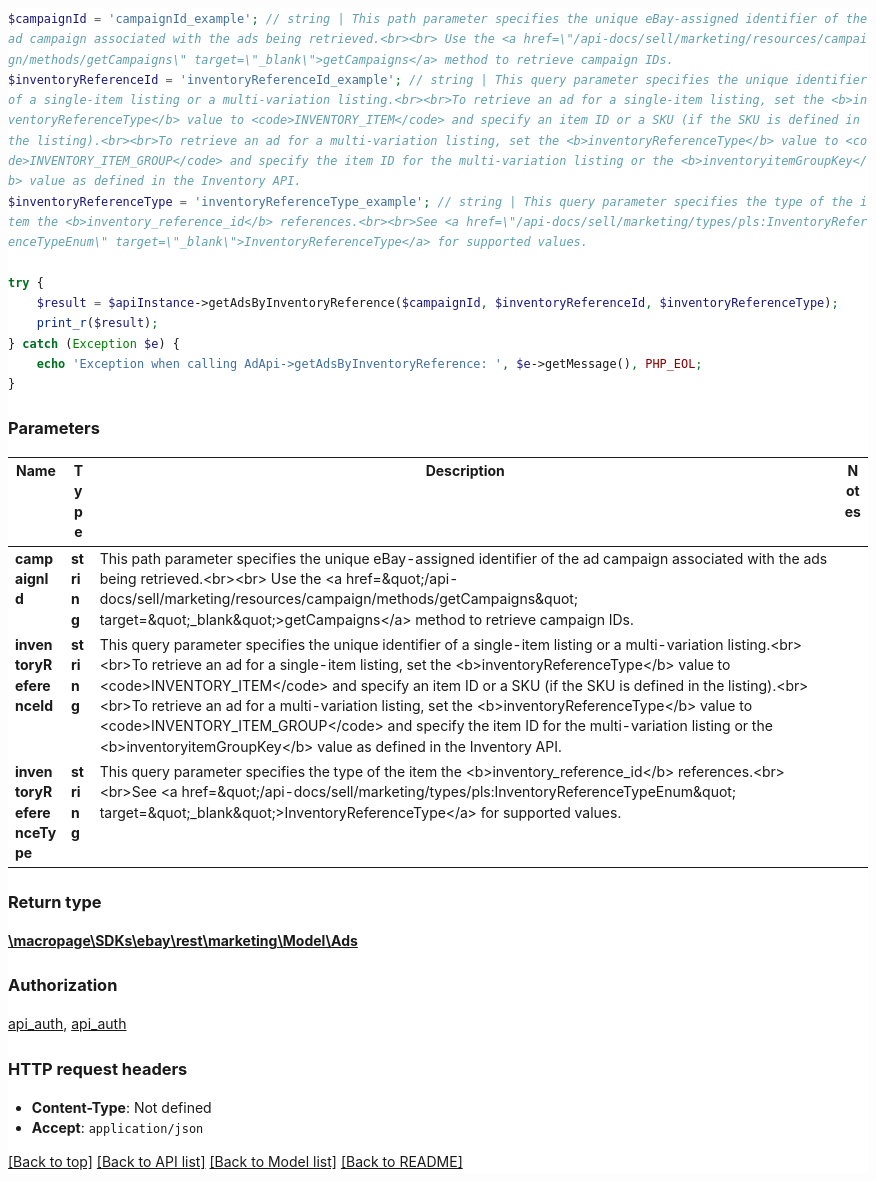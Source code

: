 ```php
$campaignId = 'campaignId_example'; // string | This path parameter specifies the unique eBay-assigned identifier of the ad campaign associated with the ads being retrieved.<br><br> Use the <a href=\"/api-docs/sell/marketing/resources/campaign/methods/getCampaigns\" target=\"_blank\">getCampaigns</a> method to retrieve campaign IDs.
$inventoryReferenceId = 'inventoryReferenceId_example'; // string | This query parameter specifies the unique identifier of a single-item listing or a multi-variation listing.<br><br>To retrieve an ad for a single-item listing, set the <b>inventoryReferenceType</b> value to <code>INVENTORY_ITEM</code> and specify an item ID or a SKU (if the SKU is defined in the listing).<br><br>To retrieve an ad for a multi-variation listing, set the <b>inventoryReferenceType</b> value to <code>INVENTORY_ITEM_GROUP</code> and specify the item ID for the multi-variation listing or the <b>inventoryitemGroupKey</b> value as defined in the Inventory API.
$inventoryReferenceType = 'inventoryReferenceType_example'; // string | This query parameter specifies the type of the item the <b>inventory_reference_id</b> references.<br><br>See <a href=\"/api-docs/sell/marketing/types/pls:InventoryReferenceTypeEnum\" target=\"_blank\">InventoryReferenceType</a> for supported values.

try {
    $result = $apiInstance->getAdsByInventoryReference($campaignId, $inventoryReferenceId, $inventoryReferenceType);
    print_r($result);
} catch (Exception $e) {
    echo 'Exception when calling AdApi->getAdsByInventoryReference: ', $e->getMessage(), PHP_EOL;
}
```

### Parameters

| Name | Type | Description  | Notes |
| ------------- | ------------- | ------------- | ------------- |
| **campaignId** | **string**| This path parameter specifies the unique eBay-assigned identifier of the ad campaign associated with the ads being retrieved.&lt;br&gt;&lt;br&gt; Use the &lt;a href&#x3D;\&quot;/api-docs/sell/marketing/resources/campaign/methods/getCampaigns\&quot; target&#x3D;\&quot;_blank\&quot;&gt;getCampaigns&lt;/a&gt; method to retrieve campaign IDs. | |
| **inventoryReferenceId** | **string**| This query parameter specifies the unique identifier of a single-item listing or a multi-variation listing.&lt;br&gt;&lt;br&gt;To retrieve an ad for a single-item listing, set the &lt;b&gt;inventoryReferenceType&lt;/b&gt; value to &lt;code&gt;INVENTORY_ITEM&lt;/code&gt; and specify an item ID or a SKU (if the SKU is defined in the listing).&lt;br&gt;&lt;br&gt;To retrieve an ad for a multi-variation listing, set the &lt;b&gt;inventoryReferenceType&lt;/b&gt; value to &lt;code&gt;INVENTORY_ITEM_GROUP&lt;/code&gt; and specify the item ID for the multi-variation listing or the &lt;b&gt;inventoryitemGroupKey&lt;/b&gt; value as defined in the Inventory API. | |
| **inventoryReferenceType** | **string**| This query parameter specifies the type of the item the &lt;b&gt;inventory_reference_id&lt;/b&gt; references.&lt;br&gt;&lt;br&gt;See &lt;a href&#x3D;\&quot;/api-docs/sell/marketing/types/pls:InventoryReferenceTypeEnum\&quot; target&#x3D;\&quot;_blank\&quot;&gt;InventoryReferenceType&lt;/a&gt; for supported values. | |

### Return type

[**\macropage\SDKs\ebay\rest\marketing\Model\Ads**](../Model/Ads.md)

### Authorization

[api_auth](../../README.md#api_auth), [api_auth](../../README.md#api_auth)

### HTTP request headers

- **Content-Type**: Not defined
- **Accept**: `application/json`

[[Back to top]](#) [[Back to API list]](../../README.md#endpoints)
[[Back to Model list]](../../README.md#models)
[[Back to README]](../../README.md)
